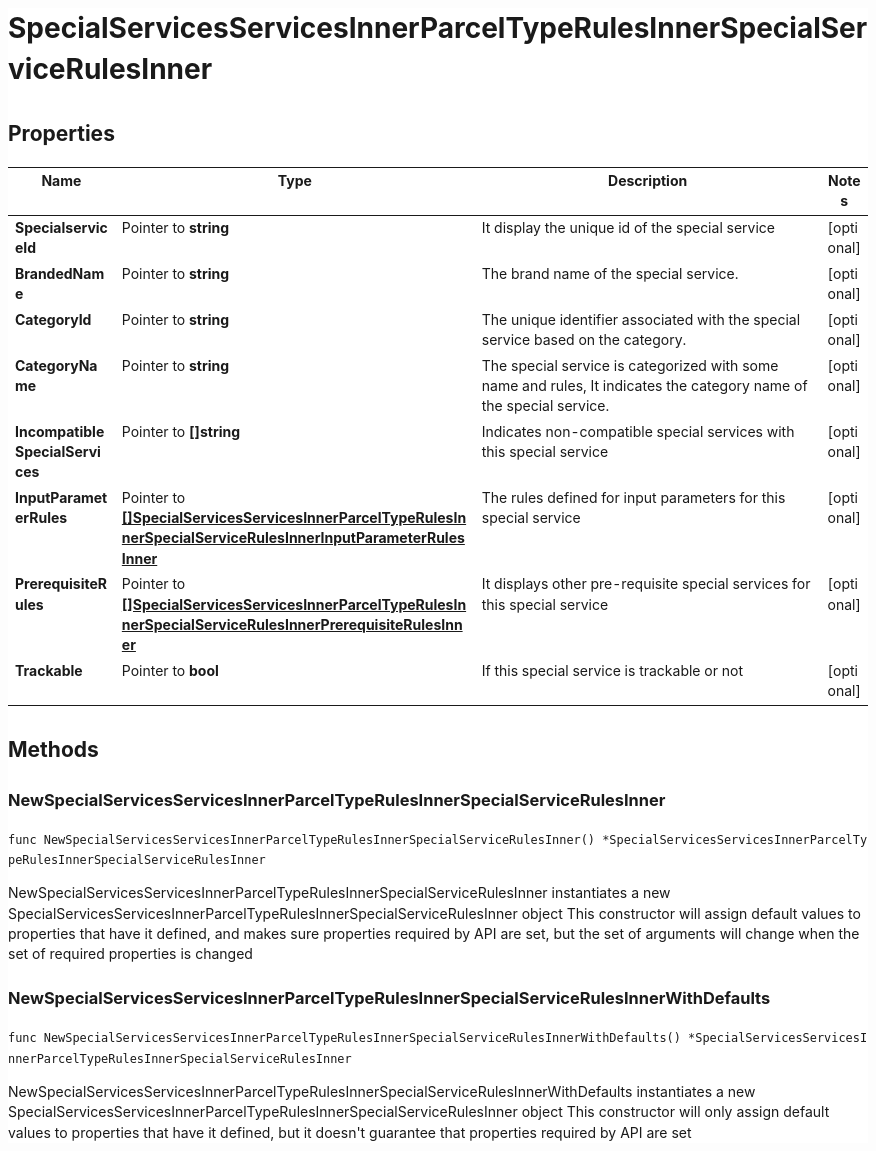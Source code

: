 # SpecialServicesServicesInnerParcelTypeRulesInnerSpecialServiceRulesInner

## Properties

Name | Type | Description | Notes
------------ | ------------- | ------------- | -------------
**SpecialserviceId** | Pointer to **string** | It display the unique id of the special service | [optional] 
**BrandedName** | Pointer to **string** | The brand name of the special service. | [optional] 
**CategoryId** | Pointer to **string** | The unique identifier associated with the special service based on the category. | [optional] 
**CategoryName** | Pointer to **string** | The special service is categorized with some name and rules, It indicates the category name of the special service. | [optional] 
**IncompatibleSpecialServices** | Pointer to **[]string** | Indicates non-compatible special services with this special service | [optional] 
**InputParameterRules** | Pointer to [**[]SpecialServicesServicesInnerParcelTypeRulesInnerSpecialServiceRulesInnerInputParameterRulesInner**](SpecialServicesServicesInnerParcelTypeRulesInnerSpecialServiceRulesInnerInputParameterRulesInner.md) | The rules defined for input parameters for this special service | [optional] 
**PrerequisiteRules** | Pointer to [**[]SpecialServicesServicesInnerParcelTypeRulesInnerSpecialServiceRulesInnerPrerequisiteRulesInner**](SpecialServicesServicesInnerParcelTypeRulesInnerSpecialServiceRulesInnerPrerequisiteRulesInner.md) | It displays other pre-requisite special services for this special service | [optional] 
**Trackable** | Pointer to **bool** | If this special service is trackable or not | [optional] 

## Methods

### NewSpecialServicesServicesInnerParcelTypeRulesInnerSpecialServiceRulesInner

`func NewSpecialServicesServicesInnerParcelTypeRulesInnerSpecialServiceRulesInner() *SpecialServicesServicesInnerParcelTypeRulesInnerSpecialServiceRulesInner`

NewSpecialServicesServicesInnerParcelTypeRulesInnerSpecialServiceRulesInner instantiates a new SpecialServicesServicesInnerParcelTypeRulesInnerSpecialServiceRulesInner object
This constructor will assign default values to properties that have it defined,
and makes sure properties required by API are set, but the set of arguments
will change when the set of required properties is changed

### NewSpecialServicesServicesInnerParcelTypeRulesInnerSpecialServiceRulesInnerWithDefaults

`func NewSpecialServicesServicesInnerParcelTypeRulesInnerSpecialServiceRulesInnerWithDefaults() *SpecialServicesServicesInnerParcelTypeRulesInnerSpecialServiceRulesInner`

NewSpecialServicesServicesInnerParcelTypeRulesInnerSpecialServiceRulesInnerWithDefaults instantiates a new SpecialServicesServicesInnerParcelTypeRulesInnerSpecialServiceRulesInner object
This constructor will only assign default values to properties that have it defined,
but it doesn't guarantee that properties required by API are set

